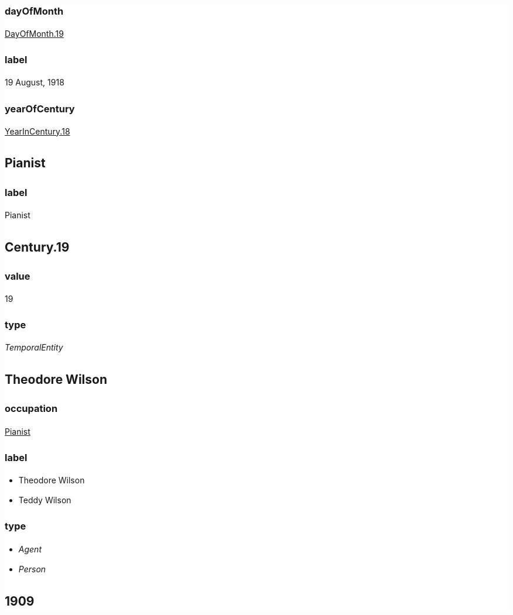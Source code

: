 ### dayOfMonth


[DayOfMonth.19](#DayOfMonth.19)

### label


19 August, 1918

### yearOfCentury


[YearInCentury.18](#YearInCentury.18)

## Pianist

### label


Pianist

## Century.19

### value


19

### type


*TemporalEntity*

## Theodore Wilson

### occupation


[Pianist](#Pianist)

### label

 - Theodore Wilson

 - Teddy Wilson

### type

 - *Agent*

 - *Person*

## 1909

